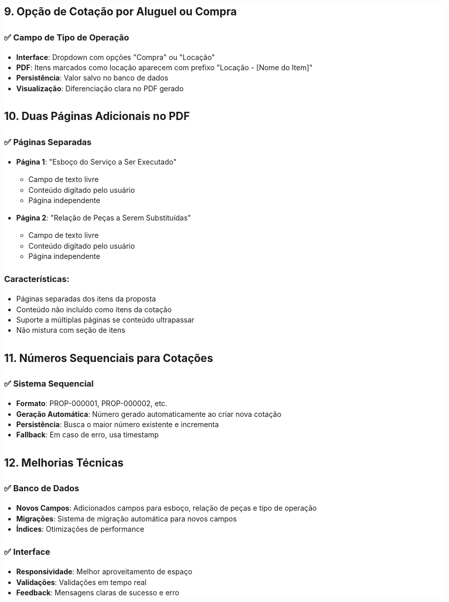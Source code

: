 ## 9. Opção de Cotação por Aluguel ou Compra

### ✅ Campo de Tipo de Operação
- **Interface**: Dropdown com opções "Compra" ou "Locação"
- **PDF**: Itens marcados como locação aparecem com prefixo "Locação - [Nome do Item]"
- **Persistência**: Valor salvo no banco de dados
- **Visualização**: Diferenciação clara no PDF gerado

## 10. Duas Páginas Adicionais no PDF

### ✅ Páginas Separadas
- **Página 1**: "Esboço do Serviço a Ser Executado"
  - Campo de texto livre
  - Conteúdo digitado pelo usuário
  - Página independente
  
- **Página 2**: "Relação de Peças a Serem Substituídas"
  - Campo de texto livre
  - Conteúdo digitado pelo usuário
  - Página independente

### Características:
- Páginas separadas dos itens da proposta
- Conteúdo não incluído como itens da cotação
- Suporte a múltiplas páginas se conteúdo ultrapassar
- Não mistura com seção de itens

## 11. Números Sequenciais para Cotações

### ✅ Sistema Sequencial
- **Formato**: PROP-000001, PROP-000002, etc.
- **Geração Automática**: Número gerado automaticamente ao criar nova cotação
- **Persistência**: Busca o maior número existente e incrementa
- **Fallback**: Em caso de erro, usa timestamp

## 12. Melhorias Técnicas

### ✅ Banco de Dados
- **Novos Campos**: Adicionados campos para esboço, relação de peças e tipo de operação
- **Migrações**: Sistema de migração automática para novos campos
- **Índices**: Otimizações de performance

### ✅ Interface
- **Responsividade**: Melhor aproveitamento de espaço
- **Validações**: Validações em tempo real
- **Feedback**: Mensagens claras de sucesso e erro
